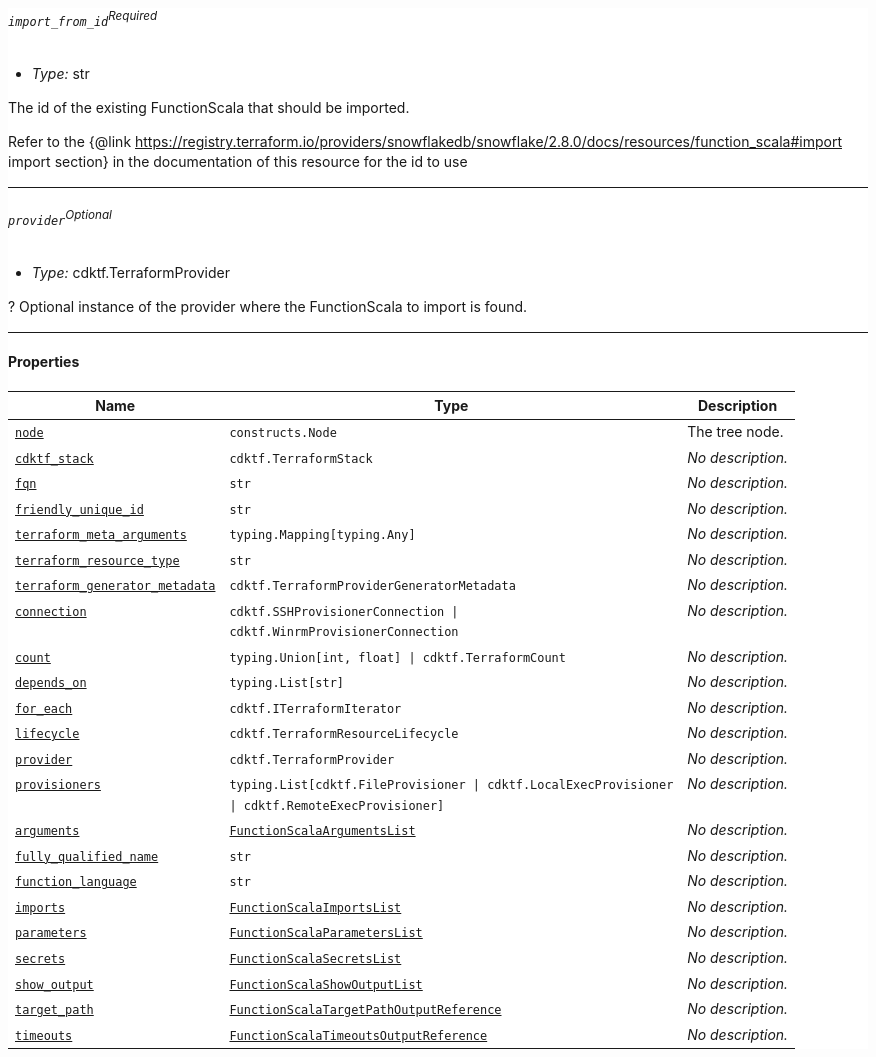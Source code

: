 ###### `import_from_id`<sup>Required</sup> <a name="import_from_id" id="@cdktf/provider-snowflake.functionScala.FunctionScala.generateConfigForImport.parameter.importFromId"></a>

- *Type:* str

The id of the existing FunctionScala that should be imported.

Refer to the {@link https://registry.terraform.io/providers/snowflakedb/snowflake/2.8.0/docs/resources/function_scala#import import section} in the documentation of this resource for the id to use

---

###### `provider`<sup>Optional</sup> <a name="provider" id="@cdktf/provider-snowflake.functionScala.FunctionScala.generateConfigForImport.parameter.provider"></a>

- *Type:* cdktf.TerraformProvider

? Optional instance of the provider where the FunctionScala to import is found.

---

#### Properties <a name="Properties" id="Properties"></a>

| **Name** | **Type** | **Description** |
| --- | --- | --- |
| <code><a href="#@cdktf/provider-snowflake.functionScala.FunctionScala.property.node">node</a></code> | <code>constructs.Node</code> | The tree node. |
| <code><a href="#@cdktf/provider-snowflake.functionScala.FunctionScala.property.cdktfStack">cdktf_stack</a></code> | <code>cdktf.TerraformStack</code> | *No description.* |
| <code><a href="#@cdktf/provider-snowflake.functionScala.FunctionScala.property.fqn">fqn</a></code> | <code>str</code> | *No description.* |
| <code><a href="#@cdktf/provider-snowflake.functionScala.FunctionScala.property.friendlyUniqueId">friendly_unique_id</a></code> | <code>str</code> | *No description.* |
| <code><a href="#@cdktf/provider-snowflake.functionScala.FunctionScala.property.terraformMetaArguments">terraform_meta_arguments</a></code> | <code>typing.Mapping[typing.Any]</code> | *No description.* |
| <code><a href="#@cdktf/provider-snowflake.functionScala.FunctionScala.property.terraformResourceType">terraform_resource_type</a></code> | <code>str</code> | *No description.* |
| <code><a href="#@cdktf/provider-snowflake.functionScala.FunctionScala.property.terraformGeneratorMetadata">terraform_generator_metadata</a></code> | <code>cdktf.TerraformProviderGeneratorMetadata</code> | *No description.* |
| <code><a href="#@cdktf/provider-snowflake.functionScala.FunctionScala.property.connection">connection</a></code> | <code>cdktf.SSHProvisionerConnection \| cdktf.WinrmProvisionerConnection</code> | *No description.* |
| <code><a href="#@cdktf/provider-snowflake.functionScala.FunctionScala.property.count">count</a></code> | <code>typing.Union[int, float] \| cdktf.TerraformCount</code> | *No description.* |
| <code><a href="#@cdktf/provider-snowflake.functionScala.FunctionScala.property.dependsOn">depends_on</a></code> | <code>typing.List[str]</code> | *No description.* |
| <code><a href="#@cdktf/provider-snowflake.functionScala.FunctionScala.property.forEach">for_each</a></code> | <code>cdktf.ITerraformIterator</code> | *No description.* |
| <code><a href="#@cdktf/provider-snowflake.functionScala.FunctionScala.property.lifecycle">lifecycle</a></code> | <code>cdktf.TerraformResourceLifecycle</code> | *No description.* |
| <code><a href="#@cdktf/provider-snowflake.functionScala.FunctionScala.property.provider">provider</a></code> | <code>cdktf.TerraformProvider</code> | *No description.* |
| <code><a href="#@cdktf/provider-snowflake.functionScala.FunctionScala.property.provisioners">provisioners</a></code> | <code>typing.List[cdktf.FileProvisioner \| cdktf.LocalExecProvisioner \| cdktf.RemoteExecProvisioner]</code> | *No description.* |
| <code><a href="#@cdktf/provider-snowflake.functionScala.FunctionScala.property.arguments">arguments</a></code> | <code><a href="#@cdktf/provider-snowflake.functionScala.FunctionScalaArgumentsList">FunctionScalaArgumentsList</a></code> | *No description.* |
| <code><a href="#@cdktf/provider-snowflake.functionScala.FunctionScala.property.fullyQualifiedName">fully_qualified_name</a></code> | <code>str</code> | *No description.* |
| <code><a href="#@cdktf/provider-snowflake.functionScala.FunctionScala.property.functionLanguage">function_language</a></code> | <code>str</code> | *No description.* |
| <code><a href="#@cdktf/provider-snowflake.functionScala.FunctionScala.property.imports">imports</a></code> | <code><a href="#@cdktf/provider-snowflake.functionScala.FunctionScalaImportsList">FunctionScalaImportsList</a></code> | *No description.* |
| <code><a href="#@cdktf/provider-snowflake.functionScala.FunctionScala.property.parameters">parameters</a></code> | <code><a href="#@cdktf/provider-snowflake.functionScala.FunctionScalaParametersList">FunctionScalaParametersList</a></code> | *No description.* |
| <code><a href="#@cdktf/provider-snowflake.functionScala.FunctionScala.property.secrets">secrets</a></code> | <code><a href="#@cdktf/provider-snowflake.functionScala.FunctionScalaSecretsList">FunctionScalaSecretsList</a></code> | *No description.* |
| <code><a href="#@cdktf/provider-snowflake.functionScala.FunctionScala.property.showOutput">show_output</a></code> | <code><a href="#@cdktf/provider-snowflake.functionScala.FunctionScalaShowOutputList">FunctionScalaShowOutputList</a></code> | *No description.* |
| <code><a href="#@cdktf/provider-snowflake.functionScala.FunctionScala.property.targetPath">target_path</a></code> | <code><a href="#@cdktf/provider-snowflake.functionScala.FunctionScalaTargetPathOutputReference">FunctionScalaTargetPathOutputReference</a></code> | *No description.* |
| <code><a href="#@cdktf/provider-snowflake.functionScala.FunctionScala.property.timeouts">timeouts</a></code> | <code><a href="#@cdktf/provider-snowflake.functionScala.FunctionScalaTimeoutsOutputReference">FunctionScalaTimeoutsOutputReference</a></code> | *No description.* |